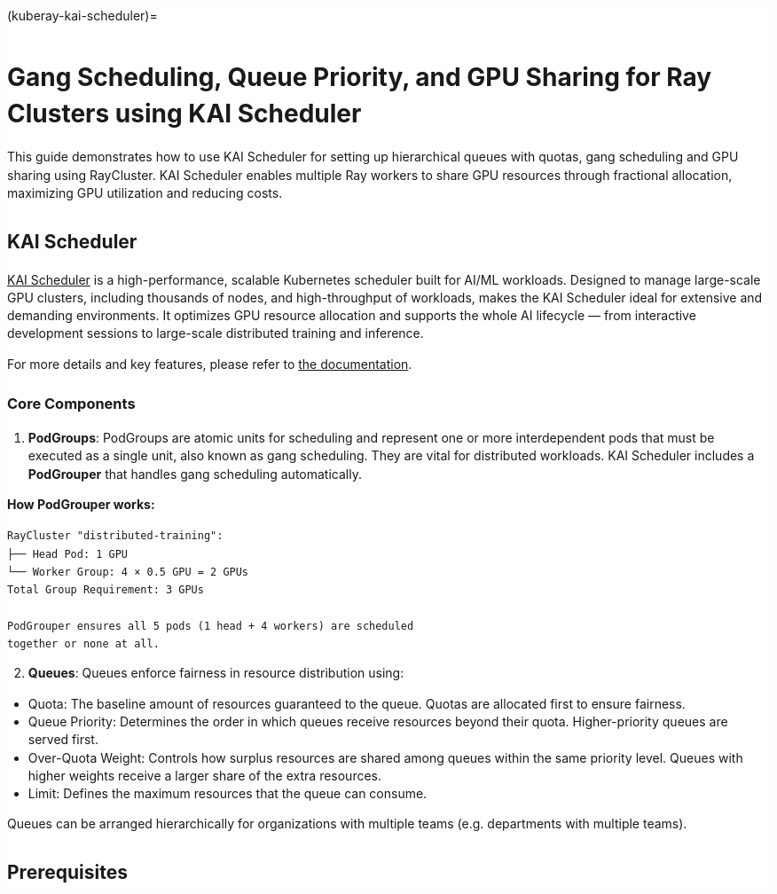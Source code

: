 (kuberay-kai-scheduler)=
# Gang Scheduling, Queue Priority, and GPU Sharing for Ray Clusters using KAI Scheduler

This guide demonstrates how to use KAI Scheduler for setting up hierarchical queues with quotas, gang scheduling and GPU sharing using RayCluster. KAI Scheduler enables multiple Ray workers to share GPU resources through fractional allocation, maximizing GPU utilization and reducing costs.


## KAI Scheduler

[KAI Scheduler](https://github.com/NVIDIA/KAI-Scheduler) is a high-performance, scalable Kubernetes scheduler built for AI/ML workloads. Designed to manage large-scale GPU clusters, including thousands of nodes, and high-throughput of workloads, makes the KAI Scheduler ideal for extensive and demanding environments. It optimizes GPU resource allocation and supports the whole AI lifecycle — from interactive development sessions to large-scale distributed training and inference.

For more details and key features, please refer to [the documentation](https://github.com/NVIDIA/KAI-Scheduler?tab=readme-ov-file#key-features).


### Core Components

1. **PodGroups**: PodGroups are atomic units for scheduling and represent one or more interdependent pods that must be executed as a single unit, also known as gang scheduling. They are vital for distributed workloads. KAI Scheduler includes a **PodGrouper** that handles gang scheduling automatically.

**How PodGrouper works:**
```
RayCluster "distributed-training":
├── Head Pod: 1 GPU
└── Worker Group: 4 × 0.5 GPU = 2 GPUs
Total Group Requirement: 3 GPUs

PodGrouper ensures all 5 pods (1 head + 4 workers) are scheduled 
together or none at all.
```

2. **Queues**: Queues enforce fairness in resource distribution using:

- Quota: The baseline amount of resources guaranteed to the queue. Quotas are allocated first to ensure fairness.
- Queue Priority: Determines the order in which queues receive resources beyond their quota. Higher-priority queues are served first.
- Over-Quota Weight: Controls how surplus resources are shared among queues within the same priority level. Queues with higher weights receive a larger share of the extra resources.
- Limit: Defines the maximum resources that the queue can consume.

Queues can be arranged hierarchically for organizations with multiple teams (e.g. departments with multiple teams).

## Prerequisites
